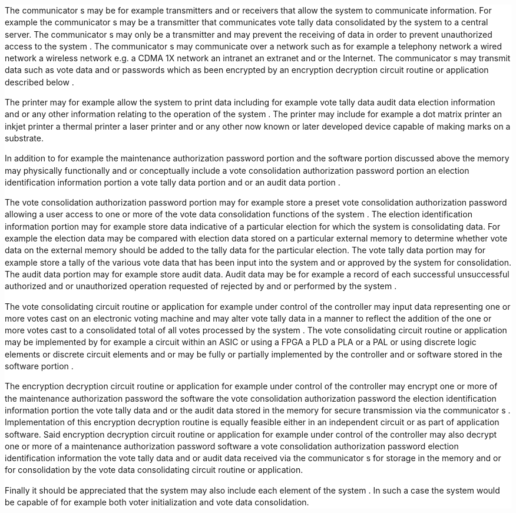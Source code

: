 The communicator s may be for example transmitters and or receivers that allow the system to communicate information. For example the communicator s may be a transmitter that communicates vote tally data consolidated by the system to a central server. The communicator s may only be a transmitter and may prevent the receiving of data in order to prevent unauthorized access to the system . The communicator s may communicate over a network such as for example a telephony network a wired network a wireless network e.g. a CDMA 1X network an intranet an extranet and or the Internet. The communicator s may transmit data such as vote data and or passwords which as been encrypted by an encryption decryption circuit routine or application described below .

The printer may for example allow the system to print data including for example vote tally data audit data election information and or any other information relating to the operation of the system . The printer may include for example a dot matrix printer an inkjet printer a thermal printer a laser printer and or any other now known or later developed device capable of making marks on a substrate.

In addition to for example the maintenance authorization password portion and the software portion discussed above the memory may physically functionally and or conceptually include a vote consolidation authorization password portion an election identification information portion a vote tally data portion and or an audit data portion .

The vote consolidation authorization password portion may for example store a preset vote consolidation authorization password allowing a user access to one or more of the vote data consolidation functions of the system . The election identification information portion may for example store data indicative of a particular election for which the system is consolidating data. For example the election data may be compared with election data stored on a particular external memory to determine whether vote data on the external memory should be added to the tally data for the particular election. The vote tally data portion may for example store a tally of the various vote data that has been input into the system and or approved by the system for consolidation. The audit data portion may for example store audit data. Audit data may be for example a record of each successful unsuccessful authorized and or unauthorized operation requested of rejected by and or performed by the system .

The vote consolidating circuit routine or application for example under control of the controller may input data representing one or more votes cast on an electronic voting machine and may alter vote tally data in a manner to reflect the addition of the one or more votes cast to a consolidated total of all votes processed by the system . The vote consolidating circuit routine or application may be implemented by for example a circuit within an ASIC or using a FPGA a PLD a PLA or a PAL or using discrete logic elements or discrete circuit elements and or may be fully or partially implemented by the controller and or software stored in the software portion .

The encryption decryption circuit routine or application for example under control of the controller may encrypt one or more of the maintenance authorization password the software the vote consolidation authorization password the election identification information portion the vote tally data and or the audit data stored in the memory for secure transmission via the communicator s . Implementation of this encryption decryption routine is equally feasible either in an independent circuit or as part of application software. Said encryption decryption circuit routine or application for example under control of the controller may also decrypt one or more of a maintenance authorization password software a vote consolidation authorization password election identification information the vote tally data and or audit data received via the communicator s for storage in the memory and or for consolidation by the vote data consolidating circuit routine or application.

Finally it should be appreciated that the system may also include each element of the system . In such a case the system would be capable of for example both voter initialization and vote data consolidation.
